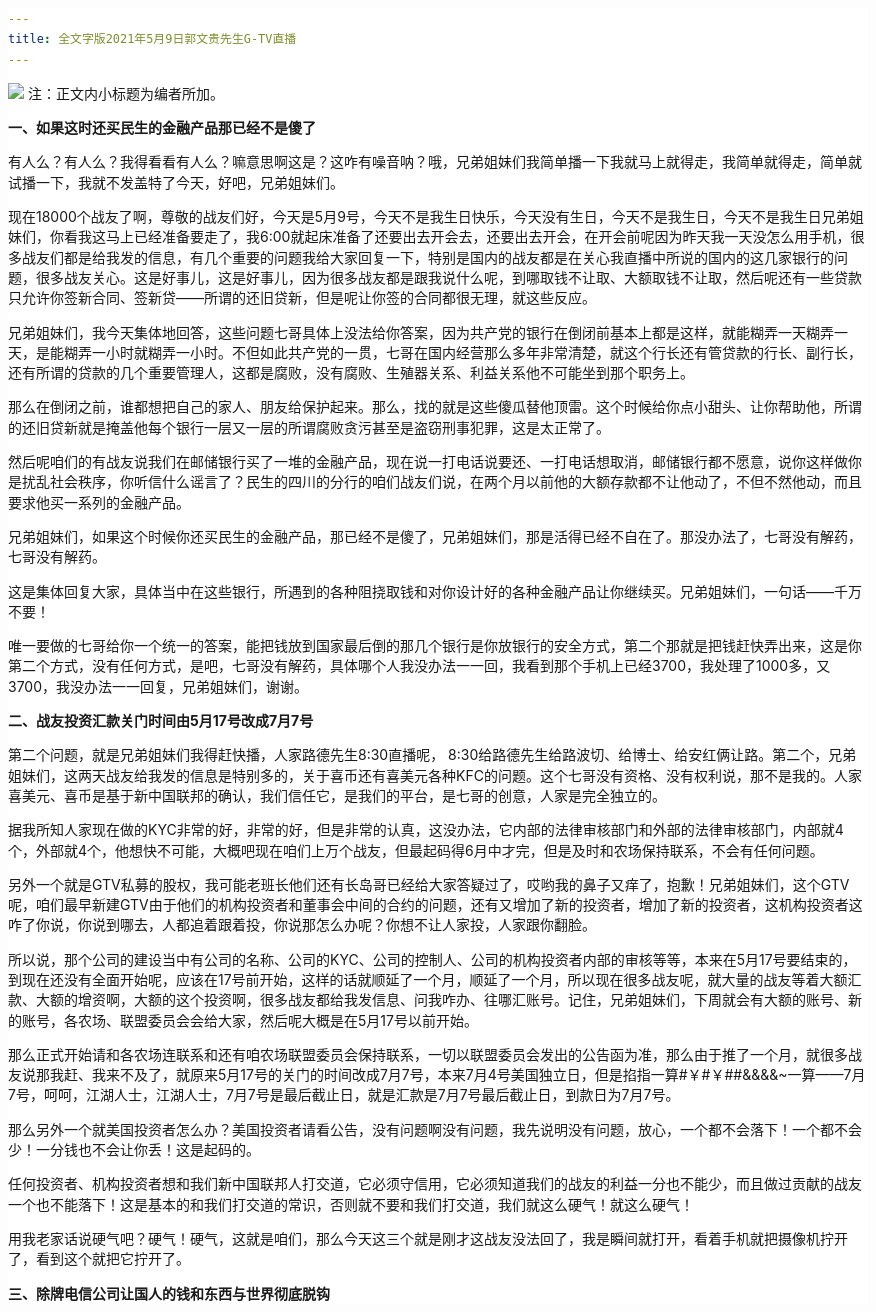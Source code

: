 ```yaml
---
title: 全文字版2021年5月9日郭文贵先生G-TV直播
---
```


![]()![](https://gnews-media-offload.s3.amazonaws.com/wp-content/uploads/2021/05/09213625/0509%E5%B0%81%E9%9D%A2-9.jpg)
注：正文内小标题为编者所加。

**一、如果这时还买民生的金融产品那已经不是傻了**

有人么？有人么？我得看看有人么？嘛意思啊这是？这咋有噪音呐？哦，兄弟姐妹们我简单播一下我就马上就得走，我简单就得走，简单就试播一下，我就不发盖特了今天，好吧，兄弟姐妹们。

现在18000个战友了啊，尊敬的战友们好，今天是5月9号，今天不是我生日快乐，今天没有生日，今天不是我生日，今天不是我生日兄弟姐妹们，你看我这马上已经准备要走了，我6:00就起床准备了还要出去开会去，还要出去开会，在开会前呢因为昨天我一天没怎么用手机，很多战友们都是给我发的信息，有几个重要的问题我给大家回复一下，特别是国内的战友都是在关心我直播中所说的国内的这几家银行的问题，很多战友关心。这是好事儿，这是好事儿，因为很多战友都是跟我说什么呢，到哪取钱不让取、大额取钱不让取，然后呢还有一些贷款只允许你签新合同、签新贷——所谓的还旧贷新，但是呢让你签的合同都很无理，就这些反应。

兄弟姐妹们，我今天集体地回答，这些问题七哥具体上没法给你答案，因为共产党的银行在倒闭前基本上都是这样，就能糊弄一天糊弄一天，是能糊弄一小时就糊弄一小时。不但如此共产党的一贯，七哥在国内经营那么多年非常清楚，就这个行长还有管贷款的行长、副行长，还有所谓的贷款的几个重要管理人，这都是腐败，没有腐败、生殖器关系、利益关系他不可能坐到那个职务上。

那么在倒闭之前，谁都想把自己的家人、朋友给保护起来。那么，找的就是这些傻瓜替他顶雷。这个时候给你点小甜头、让你帮助他，所谓的还旧贷新就是掩盖他每个银行一层又一层的所谓腐败贪污甚至是盗窃刑事犯罪，这是太正常了。

然后呢咱们的有战友说我们在邮储银行买了一堆的金融产品，现在说一打电话说要还、一打电话想取消，邮储银行都不愿意，说你这样做你是扰乱社会秩序，你听信什么谣言了？民生的四川的分行的咱们战友们说，在两个月以前他的大额存款都不让他动了，不但不然他动，而且要求他买一系列的金融产品。

兄弟姐妹们，如果这个时候你还买民生的金融产品，那已经不是傻了，兄弟姐妹们，那是活得已经不自在了。那没办法了，七哥没有解药，七哥没有解药。

这是集体回复大家，具体当中在这些银行，所遇到的各种阻挠取钱和对你设计好的各种金融产品让你继续买。兄弟姐妹们，一句话——千万不要！

唯一要做的七哥给你一个统一的答案，能把钱放到国家最后倒的那几个银行是你放银行的安全方式，第二个那就是把钱赶快弄出来，这是你第二个方式，没有任何方式，是吧，七哥没有解药，具体哪个人我没办法一一回，我看到那个手机上已经3700，我处理了1000多，又3700，我没办法一一回复，兄弟姐妹们，谢谢。

**二、战友投资汇款关门时间由5月17号改成7月7号**

第二个问题，就是兄弟姐妹们我得赶快播，人家路德先生8:30直播呢， 8:30给路德先生给路波切、给博士、给安红俩让路。第二个，兄弟姐妹们，这两天战友给我发的信息是特别多的，关于喜币还有喜美元各种KFC的问题。这个七哥没有资格、没有权利说，那不是我的。人家喜美元、喜币是基于新中国联邦的确认，我们信任它，是我们的平台，是七哥的创意，人家是完全独立的。

据我所知人家现在做的KYC非常的好，非常的好，但是非常的认真，这没办法，它内部的法律审核部门和外部的法律审核部门，内部就4个，外部就4个，他想快不可能，大概吧现在咱们上万个战友，但最起码得6月中才完，但是及时和农场保持联系，不会有任何问题。

另外一个就是GTV私募的股权，我可能老班长他们还有长岛哥已经给大家答疑过了，哎哟我的鼻子又痒了，抱歉！兄弟姐妹们，这个GTV呢，咱们最早新建GTV由于他们的机构投资者和董事会中间的合约的问题，还有又增加了新的投资者，增加了新的投资者，这机构投资者这咋了你说，你说到哪去，人都追着跟着投，你说那怎么办呢？你想不让人家投，人家跟你翻脸。

所以说，那个公司的建设当中有公司的名称、公司的KYC、公司的控制人、公司的机构投资者内部的审核等等，本来在5月17号要结束的，到现在还没有全面开始呢，应该在17号前开始，这样的话就顺延了一个月，顺延了一个月，所以现在很多战友呢，就大量的战友等着大额汇款、大额的增资啊，大额的这个投资啊，很多战友都给我发信息、问我咋办、往哪汇账号。记住，兄弟姐妹们，下周就会有大额的账号、新的账号，各农场、联盟委员会会给大家，然后呢大概是在5月17号以前开始。

那么正式开始请和各农场连联系和还有咱农场联盟委员会保持联系，一切以联盟委员会发出的公告函为准，那么由于推了一个月，就很多战友说那我赶、我来不及了，就原来5月17号的关门的时间改成7月7号，本来7月4号美国独立日，但是掐指一算#￥#￥##&&&&~一算——7月7号，呵呵，江湖人士，江湖人士，7月7号是最后截止日，就是汇款是7月7号最后截止日，到款日为7月7号。

那么另外一个就美国投资者怎么办？美国投资者请看公告，没有问题啊没有问题，我先说明没有问题，放心，一个都不会落下！一个都不会少！一分钱也不会让你丢！这是起码的。

任何投资者、机构投资者想和我们新中国联邦人打交道，它必须守信用，它必须知道我们的战友的利益一分也不能少，而且做过贡献的战友一个也不能落下！这是基本的和我们打交道的常识，否则就不要和我们打交道，我们就这么硬气！就这么硬气！

用我老家话说硬气吧？硬气！硬气，这就是咱们，那么今天这三个就是刚才这战友没法回了，我是瞬间就打开，看着手机就把摄像机拧开了，看到这个就把它拧开了。

**三、除牌电信公司让国人的钱和东西与世界彻底脱钩**
